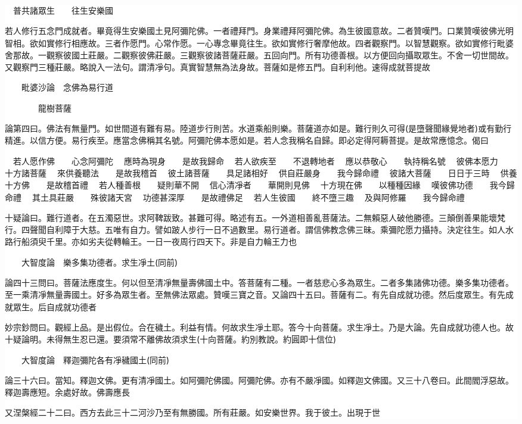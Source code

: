 　普共諸眾生　　往生安樂國　

若人修行五念門成就者。畢竟得生安樂國土見阿彌陀佛。一者禮拜門。身業禮拜阿彌陀佛。為生彼國意故。二者贊嘆門。口業贊嘆彼佛光明智相。欲如實修行相應故。三者作愿門。心常作愿。一心專念畢竟往生。欲如實修行奢摩他故。四者觀察門。以智慧觀察。欲如實修行毗婆舍那故。一觀察彼國土莊嚴。二觀察彼佛莊嚴。三觀察彼諸菩薩莊嚴。五回向門。所有功德善根。以方便回向攝取眾生。不舍一切世間故。又觀察門三種莊嚴。略說入一法句。謂清凈句。真實智慧無為法身故。菩薩如是修五門。自利利他。速得成就菩提故

　　毗婆沙論　念佛為易行道

　　　　龍樹菩薩


論第四曰。佛法有無量門。如世間道有難有易。陸道步行則苦。水道乘船則樂。菩薩道亦如是。難行則久可得(是墮聲聞緣覺地者)或有勤行精進。以信方便。易行疾至。應當念佛稱其名號。阿彌陀佛本愿如是。若人念我稱名自歸。即必定得阿耨菩提。是故常應憶念。偈曰

　若人愿作佛　　心念阿彌陀
　應時為現身　　是故我歸命
　若人欲疾至　　不退轉地者
　應以恭敬心　　執持稱名號
　彼佛本愿力　　十方諸菩薩
　來供養聽法　　是故我稽首
　彼土諸菩薩　　具足諸相好
　供自莊嚴身　　我今歸命禮
　彼諸大菩薩　　日日于三時
　供養十方佛　　是故稽首禮
　若人種善根　　疑則華不開
　信心清凈者　　華開則見佛
　十方現在佛　　以種種因緣
　嘆彼佛功德　　我今歸命禮
　其土具莊嚴　　殊彼諸天宮
　功德甚深厚　　是故禮佛足
　若人生彼國　　終不墮三趣
　及與阿修羅　　我今歸命禮　

十疑論曰。難行道者。在五濁惡世。求阿鞞跋致。甚難可得。略述有五。一外道相善亂菩薩法。二無賴惡人破他勝德。三顛倒善果能壞梵行。四聲聞自利障于大慈。五唯有自力。譬如跛人步行一日不過數里。易行道者。謂信佛教念佛三昧。乘彌陀愿力攝持。決定往生。如人水路行船須臾千里。亦如劣夫從轉輪王。一日一夜周行四天下。非是自力輪王力也

　　大智度論　樂多集功德者。求生凈土(同前)

論四十三問曰。菩薩法應度生。何以但至清凈無量壽佛國土中。答菩薩有二種。一者慈悲心多為眾生。二者多集諸佛功德。樂多集功德者。至一乘清凈無量壽國土。好多為眾生者。至無佛法眾處。贊嘆三寶之音。又論四十五曰。菩薩有二。有先自成就功德。然后度眾生。有先成就眾生。后自成就功德者

妙宗鈔問曰。觀經上品。是出假位。合在穢土。利益有情。何故求生凈土耶。答今十向菩薩。求生凈土。乃是大論。先自成就功德人也。故十疑論明。未得無生忍已還。要須常不離佛故須求生(十向菩薩。約別教說。約圓即十信位)

　　大智度論　釋迦彌陀各有凈穢國土(同前)

論三十六曰。當知。釋迦文佛。更有清凈國土。如阿彌陀佛國。阿彌陀佛。亦有不嚴凈國。如釋迦文佛國。又三十八卷曰。此間閻浮惡故。釋迦壽應短。余處好故。佛壽應長

又涅槃經二十二曰。西方去此三十二河沙乃至有無勝國。所有莊嚴。如安樂世界。我于彼土。出現于世


